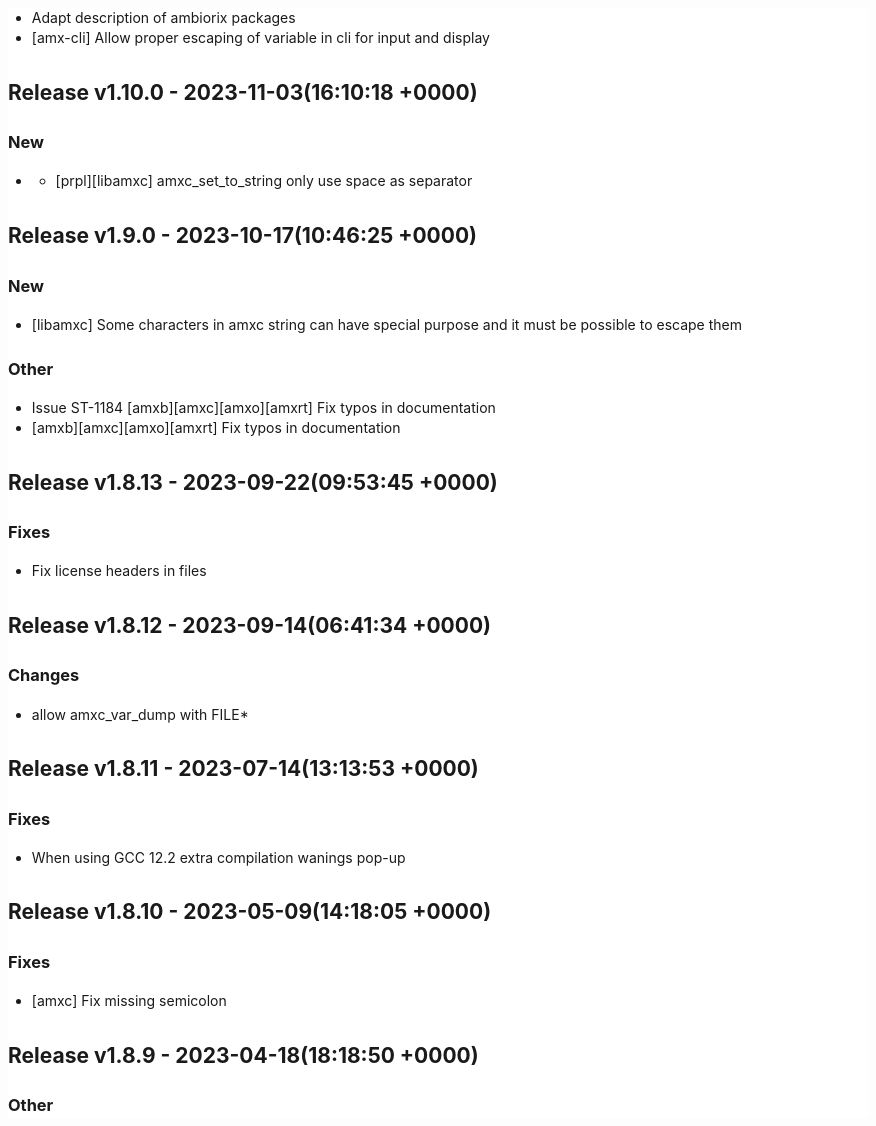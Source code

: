 - Adapt description of ambiorix packages
- [amx-cli] Allow proper escaping of variable in cli for input and display

## Release v1.10.0 - 2023-11-03(16:10:18 +0000)

### New

- - [prpl][libamxc] amxc_set_to_string only use space as separator

## Release v1.9.0 - 2023-10-17(10:46:25 +0000)

### New

- [libamxc] Some characters in amxc string can have special purpose and it must be possible to escape them

### Other

- Issue ST-1184 [amxb][amxc][amxo][amxrt] Fix typos in documentation
- [amxb][amxc][amxo][amxrt] Fix typos in documentation

## Release v1.8.13 - 2023-09-22(09:53:45 +0000)

### Fixes

- Fix license headers in files

## Release v1.8.12 - 2023-09-14(06:41:34 +0000)

### Changes

- allow amxc_var_dump with FILE*

## Release v1.8.11 - 2023-07-14(13:13:53 +0000)

### Fixes

- When using GCC 12.2 extra compilation wanings pop-up

## Release v1.8.10 - 2023-05-09(14:18:05 +0000)

### Fixes

- [amxc] Fix missing semicolon

## Release v1.8.9 - 2023-04-18(18:18:50 +0000)

### Other
